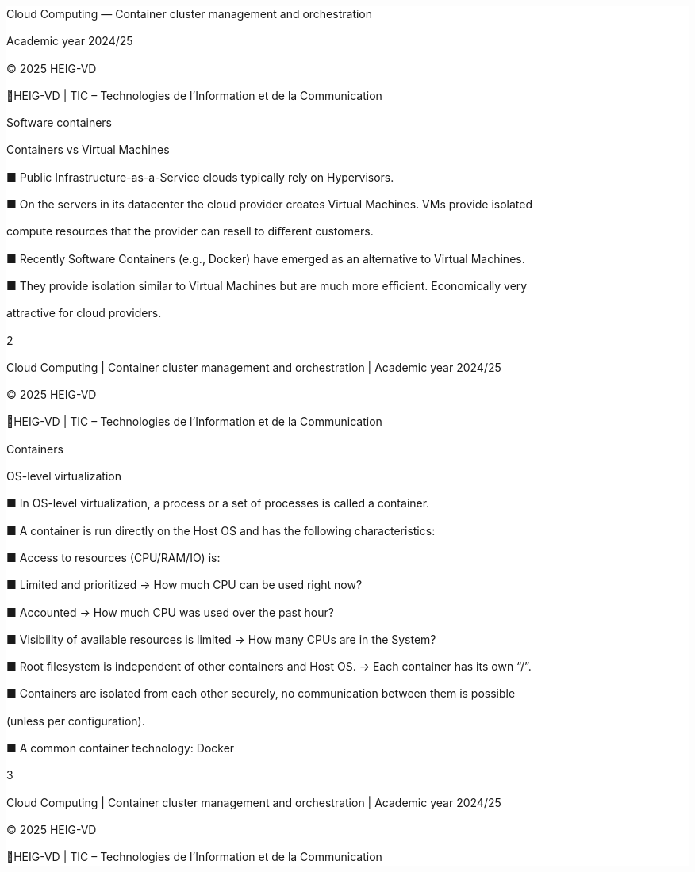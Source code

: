 Cloud Computing — Container cluster
management and orchestration

Academic year 2024/25

 © 2025 HEIG-VD

HEIG-VD  |  TIC – Technologies de l’Information et de la Communication

Software containers

Containers vs Virtual Machines

■ Public Infrastructure-as-a-Service clouds typically rely on Hypervisors.

■ On the servers in its datacenter the cloud provider creates Virtual Machines. VMs provide isolated

compute resources that the provider can resell to diﬀerent customers.

■ Recently Software Containers (e.g., Docker) have emerged as an alternative to Virtual Machines.

■ They provide isolation similar to Virtual Machines but are much more eﬃcient. Economically very

attractive for cloud providers.

2

Cloud Computing  |  Container cluster management and orchestration  |  Academic year 2024/25

 © 2025 HEIG-VD

HEIG-VD  |  TIC – Technologies de l’Information et de la Communication

Containers

OS-level virtualization

■ In OS-level virtualization, a process or a set of processes is called a container.

■ A container is run directly on the Host OS and has the following characteristics:

■ Access to resources (CPU/RAM/IO) is:

■ Limited and prioritized → How much CPU can be used right now?

■ Accounted → How much CPU was used over the past hour?

■ Visibility of available resources is limited → How many CPUs are in the System?

■ Root ﬁlesystem is independent of other containers and Host OS. → Each container has its own “/”.

■ Containers are isolated from each other securely, no communication between them is possible

(unless per conﬁguration).

■ A common container technology: Docker

3

Cloud Computing  |  Container cluster management and orchestration  |  Academic year 2024/25

 © 2025 HEIG-VD

HEIG-VD  |  TIC – Technologies de l’Information et de la Communication
